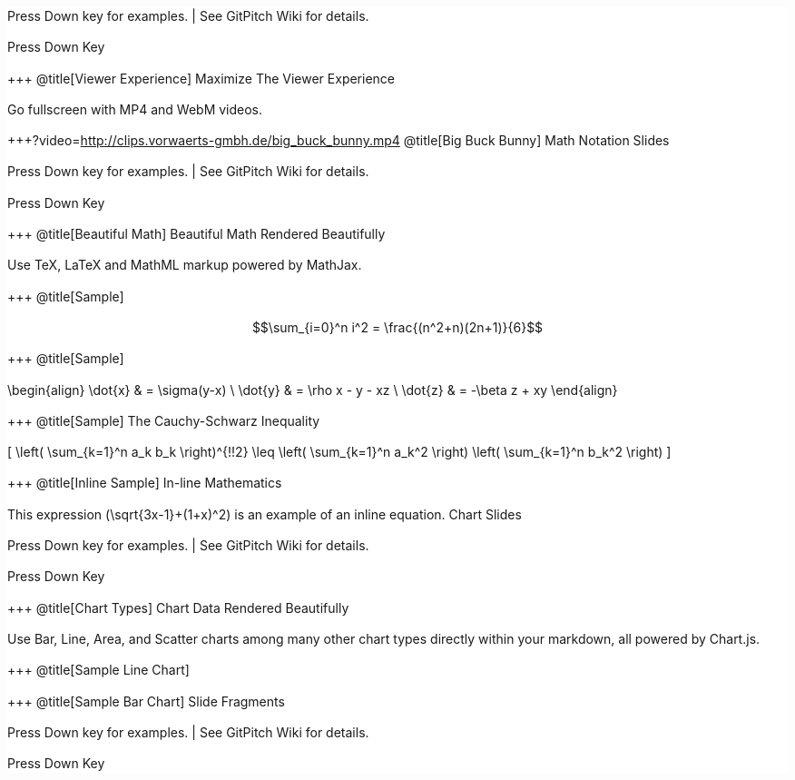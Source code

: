 Press Down key for examples. | See GitPitch Wiki for details.

Press Down Key

+++ @title[Viewer Experience]
Maximize The Viewer Experience

Go fullscreen with MP4 and WebM videos.

+++?video=http://clips.vorwaerts-gmbh.de/big_buck_bunny.mp4 @title[Big Buck Bunny]
Math Notation Slides

Press Down key for examples. | See GitPitch Wiki for details.

Press Down Key

+++ @title[Beautiful Math]
Beautiful Math Rendered Beautifully

Use TeX, LaTeX and MathML markup
powered by MathJax.

+++ @title[Sample]

$$\sum_{i=0}^n i^2 = \frac{(n^2+n)(2n+1)}{6}$$

+++ @title[Sample]

\begin{align} \dot{x} & = \sigma(y-x) \\ \dot{y} & = \rho x - y - xz \\ \dot{z} & = -\beta z + xy \end{align}

+++ @title[Sample]
The Cauchy-Schwarz Inequality

\[ \left( \sum_{k=1}^n a_k b_k \right)^{\!\!2} \leq \left( \sum_{k=1}^n a_k^2 \right) \left( \sum_{k=1}^n b_k^2 \right) \]

+++ @title[Inline Sample]
In-line Mathematics

This expression \(\sqrt{3x-1}+(1+x)^2\) is an example of an inline equation.
Chart Slides

Press Down key for examples. | See GitPitch Wiki for details.

Press Down Key

+++ @title[Chart Types]
Chart Data Rendered Beautifully

Use Bar, Line, Area, and Scatter charts among many other chart types directly within your markdown, all powered by Chart.js.

+++ @title[Sample Line Chart]

+++ @title[Sample Bar Chart]
Slide Fragments

Press Down key for examples. | See GitPitch Wiki for details.

Press Down Key
